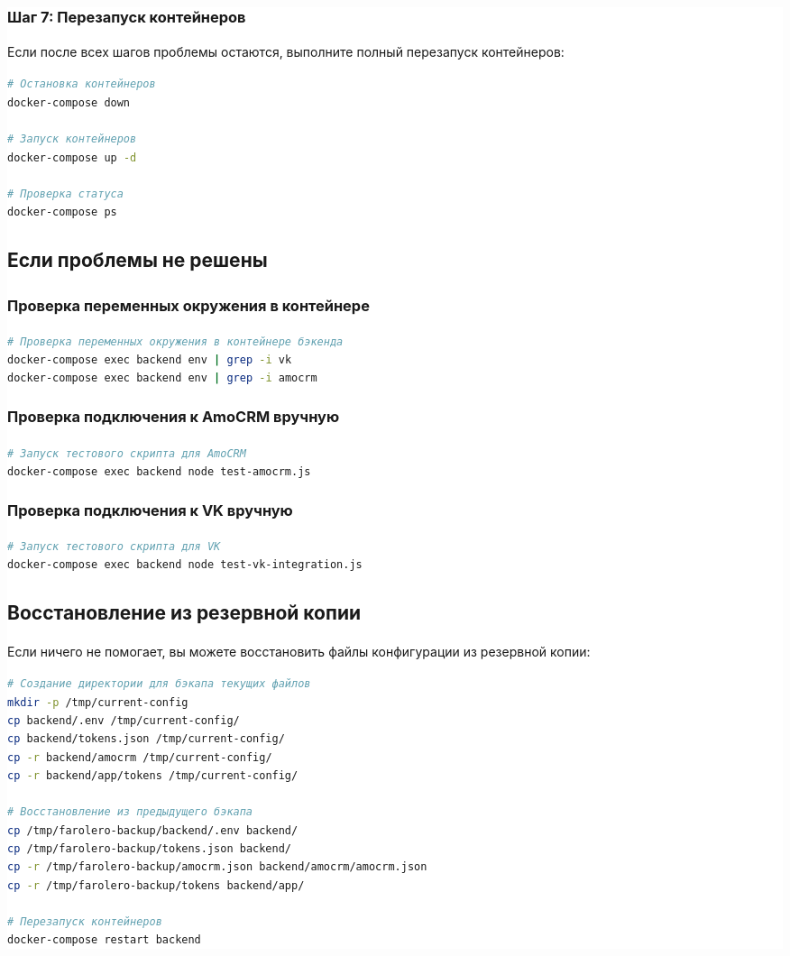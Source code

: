 ### Шаг 7: Перезапуск контейнеров

Если после всех шагов проблемы остаются, выполните полный перезапуск контейнеров:

```bash
# Остановка контейнеров
docker-compose down

# Запуск контейнеров
docker-compose up -d

# Проверка статуса
docker-compose ps
```

## Если проблемы не решены

### Проверка переменных окружения в контейнере

```bash
# Проверка переменных окружения в контейнере бэкенда
docker-compose exec backend env | grep -i vk
docker-compose exec backend env | grep -i amocrm
```

### Проверка подключения к AmoCRM вручную

```bash
# Запуск тестового скрипта для AmoCRM
docker-compose exec backend node test-amocrm.js
```

### Проверка подключения к VK вручную

```bash
# Запуск тестового скрипта для VK
docker-compose exec backend node test-vk-integration.js
```

## Восстановление из резервной копии

Если ничего не помогает, вы можете восстановить файлы конфигурации из резервной копии:

```bash
# Создание директории для бэкапа текущих файлов
mkdir -p /tmp/current-config
cp backend/.env /tmp/current-config/
cp backend/tokens.json /tmp/current-config/
cp -r backend/amocrm /tmp/current-config/
cp -r backend/app/tokens /tmp/current-config/

# Восстановление из предыдущего бэкапа
cp /tmp/farolero-backup/backend/.env backend/
cp /tmp/farolero-backup/tokens.json backend/
cp -r /tmp/farolero-backup/amocrm.json backend/amocrm/amocrm.json
cp -r /tmp/farolero-backup/tokens backend/app/

# Перезапуск контейнеров
docker-compose restart backend
```
